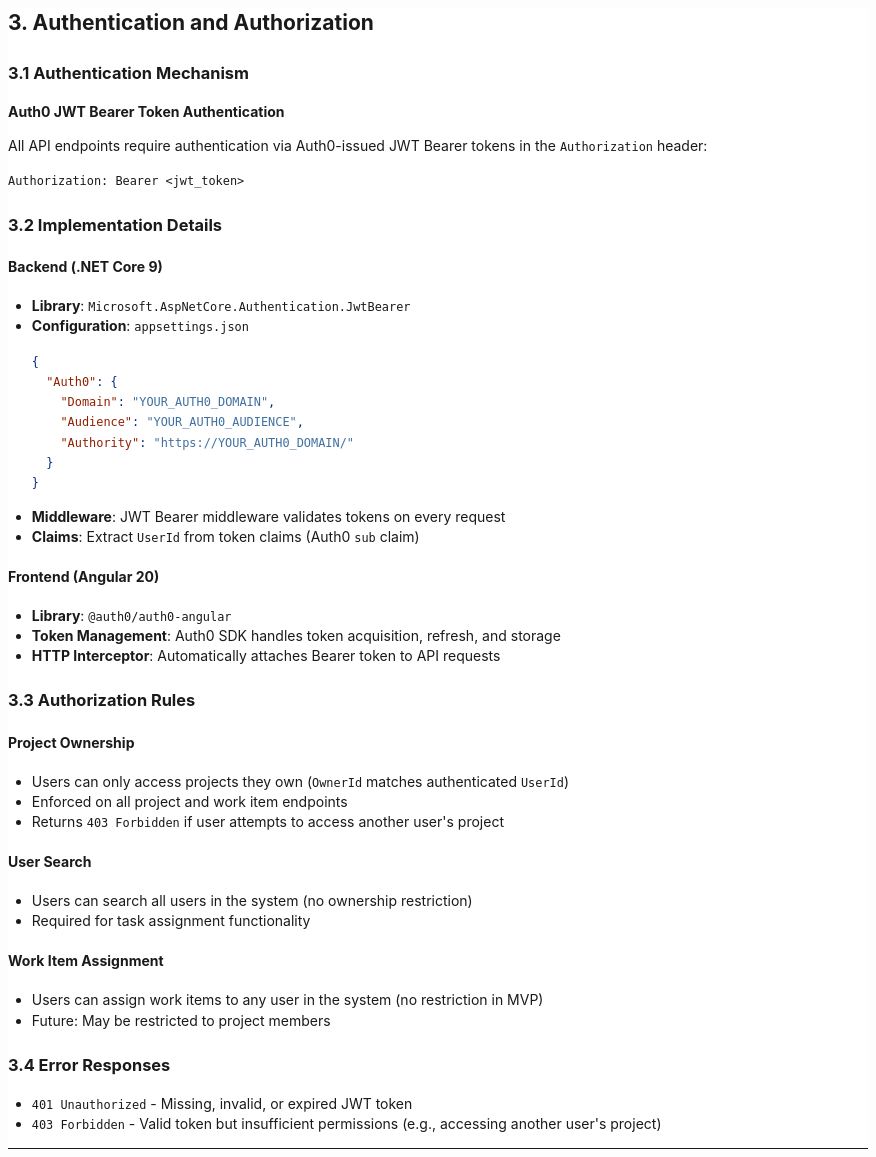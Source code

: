 
## 3. Authentication and Authorization

### 3.1 Authentication Mechanism
**Auth0 JWT Bearer Token Authentication**

All API endpoints require authentication via Auth0-issued JWT Bearer tokens in the `Authorization` header:

```
Authorization: Bearer <jwt_token>
```

### 3.2 Implementation Details

#### Backend (.NET Core 9)
- **Library**: `Microsoft.AspNetCore.Authentication.JwtBearer`
- **Configuration**: `appsettings.json`
  ```json
  {
    "Auth0": {
      "Domain": "YOUR_AUTH0_DOMAIN",
      "Audience": "YOUR_AUTH0_AUDIENCE",
      "Authority": "https://YOUR_AUTH0_DOMAIN/"
    }
  }
  ```
- **Middleware**: JWT Bearer middleware validates tokens on every request
- **Claims**: Extract `UserId` from token claims (Auth0 `sub` claim)

#### Frontend (Angular 20)
- **Library**: `@auth0/auth0-angular`
- **Token Management**: Auth0 SDK handles token acquisition, refresh, and storage
- **HTTP Interceptor**: Automatically attaches Bearer token to API requests

### 3.3 Authorization Rules

#### Project Ownership
- Users can only access projects they own (`OwnerId` matches authenticated `UserId`)
- Enforced on all project and work item endpoints
- Returns `403 Forbidden` if user attempts to access another user's project

#### User Search
- Users can search all users in the system (no ownership restriction)
- Required for task assignment functionality

#### Work Item Assignment
- Users can assign work items to any user in the system (no restriction in MVP)
- Future: May be restricted to project members

### 3.4 Error Responses
- `401 Unauthorized` - Missing, invalid, or expired JWT token
- `403 Forbidden` - Valid token but insufficient permissions (e.g., accessing another user's project)

---